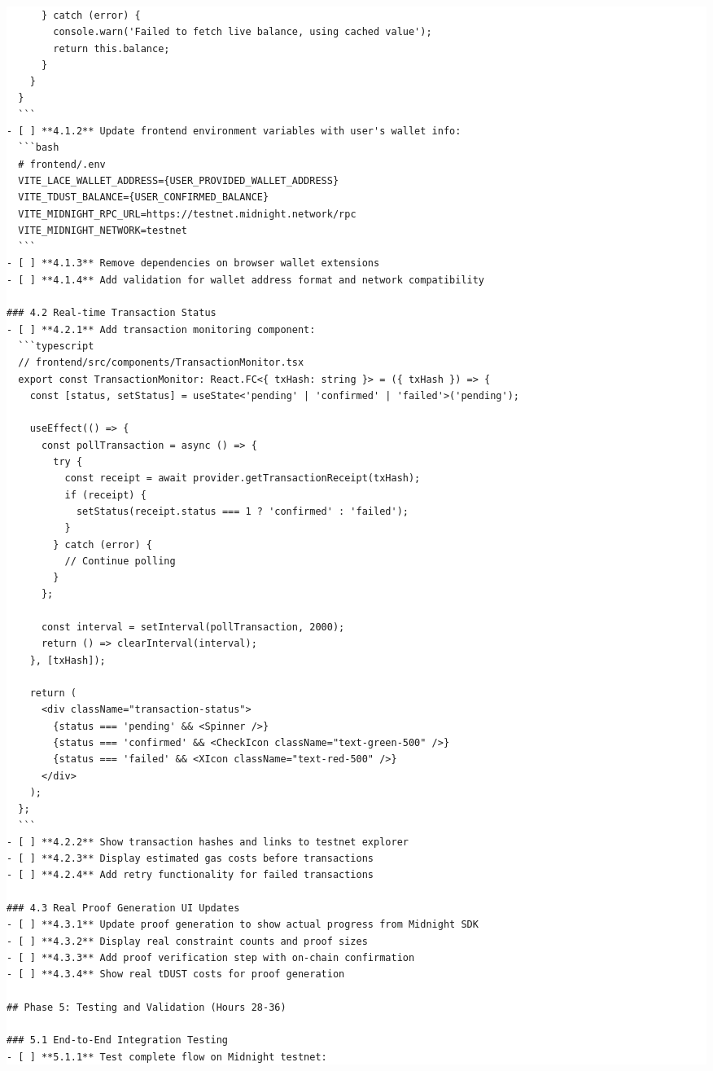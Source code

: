 ````prompt
      } catch (error) {
        console.warn('Failed to fetch live balance, using cached value');
        return this.balance;
      }
    }
  }
  ```
- [ ] **4.1.2** Update frontend environment variables with user's wallet info:
  ```bash
  # frontend/.env
  VITE_LACE_WALLET_ADDRESS={USER_PROVIDED_WALLET_ADDRESS}
  VITE_TDUST_BALANCE={USER_CONFIRMED_BALANCE}
  VITE_MIDNIGHT_RPC_URL=https://testnet.midnight.network/rpc
  VITE_MIDNIGHT_NETWORK=testnet
  ```
- [ ] **4.1.3** Remove dependencies on browser wallet extensions
- [ ] **4.1.4** Add validation for wallet address format and network compatibility

### 4.2 Real-time Transaction Status
- [ ] **4.2.1** Add transaction monitoring component:
  ```typescript
  // frontend/src/components/TransactionMonitor.tsx
  export const TransactionMonitor: React.FC<{ txHash: string }> = ({ txHash }) => {
    const [status, setStatus] = useState<'pending' | 'confirmed' | 'failed'>('pending');
    
    useEffect(() => {
      const pollTransaction = async () => {
        try {
          const receipt = await provider.getTransactionReceipt(txHash);
          if (receipt) {
            setStatus(receipt.status === 1 ? 'confirmed' : 'failed');
          }
        } catch (error) {
          // Continue polling
        }
      };
      
      const interval = setInterval(pollTransaction, 2000);
      return () => clearInterval(interval);
    }, [txHash]);
    
    return (
      <div className="transaction-status">
        {status === 'pending' && <Spinner />}
        {status === 'confirmed' && <CheckIcon className="text-green-500" />}
        {status === 'failed' && <XIcon className="text-red-500" />}
      </div>
    );
  };
  ```
- [ ] **4.2.2** Show transaction hashes and links to testnet explorer
- [ ] **4.2.3** Display estimated gas costs before transactions
- [ ] **4.2.4** Add retry functionality for failed transactions

### 4.3 Real Proof Generation UI Updates
- [ ] **4.3.1** Update proof generation to show actual progress from Midnight SDK
- [ ] **4.3.2** Display real constraint counts and proof sizes
- [ ] **4.3.3** Add proof verification step with on-chain confirmation
- [ ] **4.3.4** Show real tDUST costs for proof generation

## Phase 5: Testing and Validation (Hours 28-36)

### 5.1 End-to-End Integration Testing
- [ ] **5.1.1** Test complete flow on Midnight testnet:
````